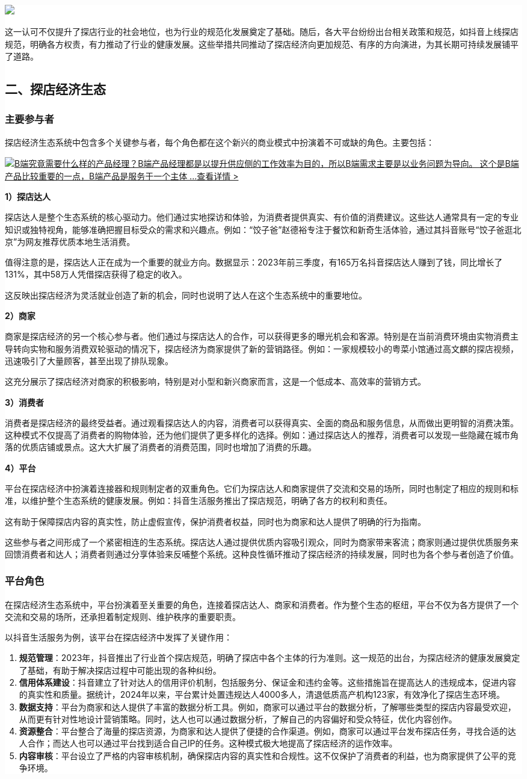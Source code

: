 ![](https://image.woshipm.com/wp-files/2024/12/K3qc9x3xwQM7QH9HeVsV.png)

这一认可不仅提升了探店行业的社会地位，也为行业的规范化发展奠定了基础。随后，各大平台纷纷出台相关政策和规范，如抖音上线探店规范，明确各方权责，有力推动了行业的健康发展。这些举措共同推动了探店经济向更加规范、有序的方向演进，为其长期可持续发展铺平了道路。

## 二、探店经济生态

### 主要参与者

探店经济生态系统中包含多个关键参与者，每个角色都在这个新兴的商业模式中扮演着不可或缺的角色。主要包括：

[![](https://image.woshipm.com/2023/08/02/f7cafd68-30e3-11ee-9da3-00163e0b5ff3.png)B端究竟需要什么样的产品经理？B端产品经理都是以提升供应侧的工作效率为目的，所以B端需求主要是以业务问题为导向。 这个是B端产品比较重要的一点，B端产品是服务于一个主体 ...查看详情 >](https://ke.qidianla.com/courses/bcpm)

**1）探店达人**

探店达人是整个生态系统的核心驱动力。他们通过实地探访和体验，为消费者提供真实、有价值的消费建议。这些达人通常具有一定的专业知识或独特视角，能够准确把握目标受众的需求和兴趣点。例如：“饺子爸”赵德裕专注于餐饮和新奇生活体验，通过其抖音账号“饺子爸逛北京”为网友推荐优质本地生活消费。

值得注意的是，探店达人正在成为一个重要的就业方向。数据显示：2023年前三季度，有165万名抖音探店达人赚到了钱，同比增长了131%，其中58万人凭借探店获得了稳定的收入。

这反映出探店经济为灵活就业创造了新的机会，同时也说明了达人在这个生态系统中的重要地位。

**2）商家**

商家是探店经济的另一个核心参与者。他们通过与探店达人的合作，可以获得更多的曝光机会和客源。特别是在当前消费环境由实物消费主导转向实物和服务消费双轮驱动的情况下，探店经济为商家提供了新的营销路径。例如：一家规模较小的粤菜小馆通过高文麒的探店视频，迅速吸引了大量顾客，甚至出现了排队现象。

这充分展示了探店经济对商家的积极影响，特别是对小型和新兴商家而言，这是一个低成本、高效率的营销方式。

**3）消费者**

消费者是探店经济的最终受益者。通过观看探店达人的内容，消费者可以获得真实、全面的商品和服务信息，从而做出更明智的消费决策。这种模式不仅提高了消费者的购物体验，还为他们提供了更多样化的选择。例如：通过探店达人的推荐，消费者可以发现一些隐藏在城市角落的优质店铺或景点。这大大扩展了消费者的消费范围，同时也增加了消费的乐趣。

**4）平台**

平台在探店经济中扮演着连接器和规则制定者的双重角色。它们为探店达人和商家提供了交流和交易的场所，同时也制定了相应的规则和标准，以维护整个生态系统的健康发展。例如：抖音生活服务推出了探店规范，明确了各方的权利和责任。

这有助于保障探店内容的真实性，防止虚假宣传，保护消费者权益，同时也为商家和达人提供了明确的行为指南。

这些参与者之间形成了一个紧密相连的生态系统。探店达人通过提供优质内容吸引观众，同时为商家带来客流；商家则通过提供优质服务来回馈消费者和达人；消费者则通过分享体验来反哺整个系统。这种良性循环推动了探店经济的持续发展，同时也为各个参与者创造了价值。

### 平台角色

在探店经济生态系统中，平台扮演着至关重要的角色，连接着探店达人、商家和消费者。作为整个生态的枢纽，平台不仅为各方提供了一个交流和交易的场所，还承担着制定规则、维护秩序的重要职责。

以抖音生活服务为例，该平台在探店经济中发挥了关键作用：

1.  **规范管理**：2023年，抖音推出了行业首个探店规范，明确了探店中各个主体的行为准则。这一规范的出台，为探店经济的健康发展奠定了基础，有助于解决探店过程中可能出现的各种纠纷。
2.  **信用体系建设**：抖音建立了针对达人的信用评价机制，包括服务分、保证金和违约金等。这些措施旨在提高达人的违规成本，促进内容的真实性和质量。据统计，2024年以来，平台累计处置违规达人4000多人，清退低质高产机构123家，有效净化了探店生态环境。
3.  **数据支持**：平台为商家和达人提供了丰富的数据分析工具。例如，商家可以通过平台的数据分析，了解哪些类型的探店内容最受欢迎，从而更有针对性地设计营销策略。同时，达人也可以通过数据分析，了解自己的内容偏好和受众特征，优化内容创作。
4.  **资源整合**：平台整合了海量的探店资源，为商家和达人提供了便捷的合作渠道。例如，商家可以通过平台发布探店任务，寻找合适的达人合作；而达人也可以通过平台找到适合自己IP的任务。这种模式极大地提高了探店经济的运作效率。
5.  **内容审核**：平台设立了严格的内容审核机制，确保探店内容的真实性和合规性。这不仅保护了消费者的利益，也为商家提供了公平的竞争环境。
